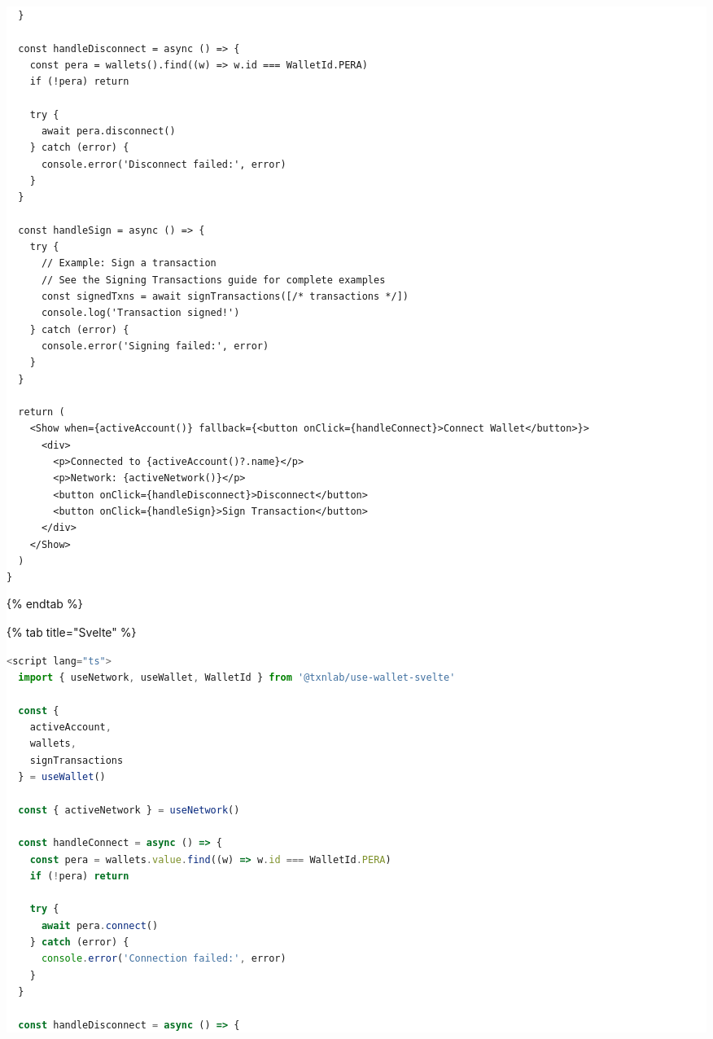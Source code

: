 ```tsx
  }

  const handleDisconnect = async () => {
    const pera = wallets().find((w) => w.id === WalletId.PERA)
    if (!pera) return

    try {
      await pera.disconnect()
    } catch (error) {
      console.error('Disconnect failed:', error)
    }
  }

  const handleSign = async () => {
    try {
      // Example: Sign a transaction
      // See the Signing Transactions guide for complete examples
      const signedTxns = await signTransactions([/* transactions */])
      console.log('Transaction signed!')
    } catch (error) {
      console.error('Signing failed:', error)
    }
  }

  return (
    <Show when={activeAccount()} fallback={<button onClick={handleConnect}>Connect Wallet</button>}>
      <div>
        <p>Connected to {activeAccount()?.name}</p>
        <p>Network: {activeNetwork()}</p>
        <button onClick={handleDisconnect}>Disconnect</button>
        <button onClick={handleSign}>Sign Transaction</button>
      </div>
    </Show>
  )
}
```
{% endtab %}

{% tab title="Svelte" %}
```typescript
<script lang="ts">
  import { useNetwork, useWallet, WalletId } from '@txnlab/use-wallet-svelte'

  const {
    activeAccount,
    wallets,
    signTransactions
  } = useWallet()

  const { activeNetwork } = useNetwork()

  const handleConnect = async () => {
    const pera = wallets.value.find((w) => w.id === WalletId.PERA)
    if (!pera) return

    try {
      await pera.connect()
    } catch (error) {
      console.error('Connection failed:', error)
    }
  }

  const handleDisconnect = async () => {
```